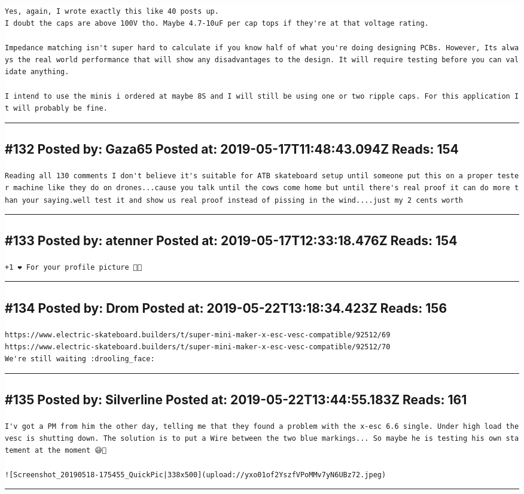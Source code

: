 ```
Yes, again, I wrote exactly this like 40 posts up. 
I doubt the caps are above 100V tho. Maybe 4.7-10uF per cap tops if they're at that voltage rating. 
 
Impedance matching isn't super hard to calculate if you know half of what you're doing designing PCBs. However, Its always the real world performance that will show any disadvantages to the design. It will require testing before you can validate anything. 

I intend to use the minis i ordered at maybe 8S and I will still be using one or two ripple caps. For this application It will probably be fine.
```

---
## \#132 Posted by: Gaza65 Posted at: 2019-05-17T11:48:43.094Z Reads: 154

```
Reading all 130 comments I don't believe it's suitable for ATB skateboard setup until someone put this on a proper tester machine like they do on drones...cause you talk until the cows come home but until there's real proof it can do more than your saying.well test it and show us real proof instead of pissing in the wind....just my 2 cents worth
```

---
## \#133 Posted by: atenner Posted at: 2019-05-17T12:33:18.476Z Reads: 154

```
+1 ❤️ For your profile picture 👍🏻
```

---
## \#134 Posted by: Drom Posted at: 2019-05-22T13:18:34.423Z Reads: 156

```
https://www.electric-skateboard.builders/t/super-mini-maker-x-esc-vesc-compatible/92512/69
https://www.electric-skateboard.builders/t/super-mini-maker-x-esc-vesc-compatible/92512/70
We're still waiting :drooling_face:
```

---
## \#135 Posted by: Silverline Posted at: 2019-05-22T13:44:55.183Z Reads: 161

```
I'v got a PM from him the other day, telling me that they found a problem with the x-esc 6.6 single. Under high load the vesc is shutting down. The solution is to put a Wire between the two blue markings... So maybe he is testing his own statement at the moment 😅🤔

![Screenshot_20190518-175455_QuickPic|338x500](upload://yxo01of2YszfVPoMMv7yN6UBz72.jpeg)
```

---